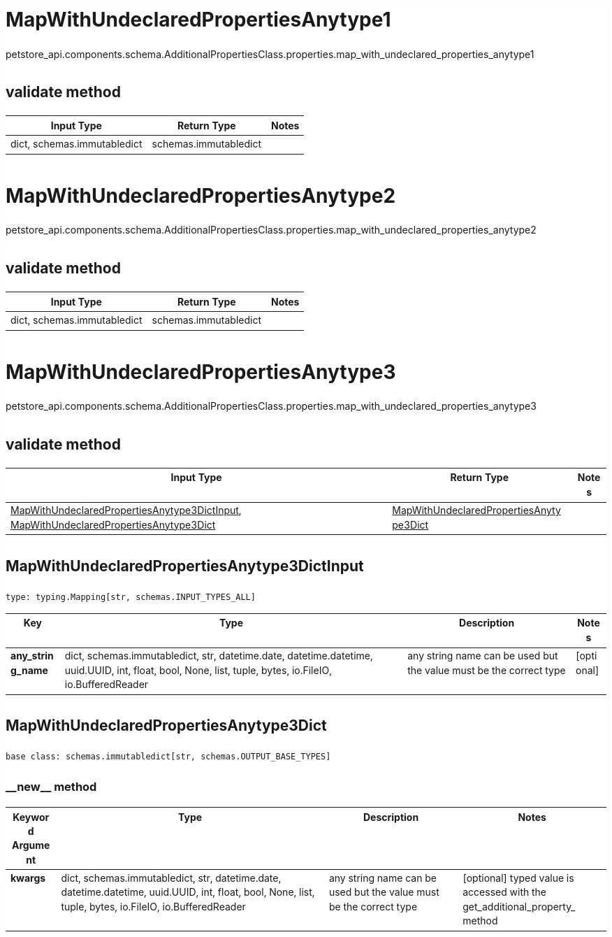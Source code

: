 # MapWithUndeclaredPropertiesAnytype1
petstore_api.components.schema.AdditionalPropertiesClass.properties.map_with_undeclared_properties_anytype1

## validate method
Input Type | Return Type | Notes
------------ | ------------- | -------------
dict, schemas.immutabledict | schemas.immutabledict |

# MapWithUndeclaredPropertiesAnytype2
petstore_api.components.schema.AdditionalPropertiesClass.properties.map_with_undeclared_properties_anytype2

## validate method
Input Type | Return Type | Notes
------------ | ------------- | -------------
dict, schemas.immutabledict | schemas.immutabledict |

# MapWithUndeclaredPropertiesAnytype3
petstore_api.components.schema.AdditionalPropertiesClass.properties.map_with_undeclared_properties_anytype3

## validate method
Input Type | Return Type | Notes
------------ | ------------- | -------------
[MapWithUndeclaredPropertiesAnytype3DictInput](#mapwithundeclaredpropertiesanytype3dictinput), [MapWithUndeclaredPropertiesAnytype3Dict](#mapwithundeclaredpropertiesanytype3dict) | [MapWithUndeclaredPropertiesAnytype3Dict](#mapwithundeclaredpropertiesanytype3dict) |

## MapWithUndeclaredPropertiesAnytype3DictInput
```
type: typing.Mapping[str, schemas.INPUT_TYPES_ALL]
```
Key | Type |  Description | Notes
------------ | ------------- | ------------- | -------------
**any_string_name** | dict, schemas.immutabledict, str, datetime.date, datetime.datetime, uuid.UUID, int, float, bool, None, list, tuple, bytes, io.FileIO, io.BufferedReader | any string name can be used but the value must be the correct type | [optional]

## MapWithUndeclaredPropertiesAnytype3Dict
```
base class: schemas.immutabledict[str, schemas.OUTPUT_BASE_TYPES]

```
### &lowbar;&lowbar;new&lowbar;&lowbar; method
Keyword Argument | Type | Description | Notes
---------------- | ---- | ----------- | -----
**kwargs** | dict, schemas.immutabledict, str, datetime.date, datetime.datetime, uuid.UUID, int, float, bool, None, list, tuple, bytes, io.FileIO, io.BufferedReader | any string name can be used but the value must be the correct type | [optional] typed value is accessed with the get_additional_property_ method
